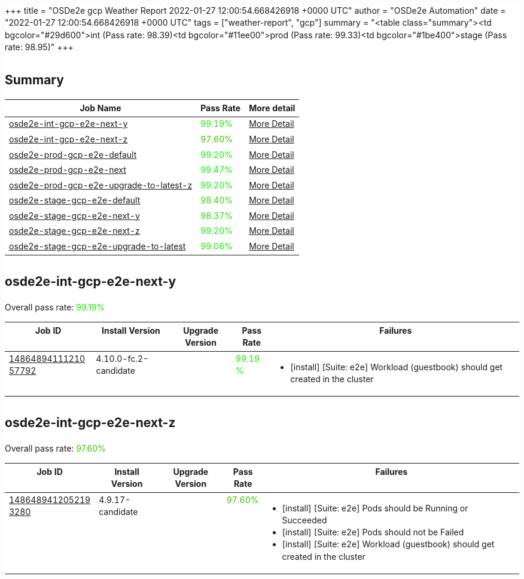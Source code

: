 +++
title = "OSDe2e gcp Weather Report 2022-01-27 12:00:54.668426918 +0000 UTC"
author = "OSDe2e Automation"
date = "2022-01-27 12:00:54.668426918 +0000 UTC"
tags = ["weather-report", "gcp"]
summary = "<table class=\"summary\"><tr><td bgcolor=\"#29d600\"></td><td>int (Pass rate: 98.39)</td></tr><tr><td bgcolor=\"#11ee00\"></td><td>prod (Pass rate: 99.33)</td></tr><tr><td bgcolor=\"#1be400\"></td><td>stage (Pass rate: 98.95)</td></tr></table>"
+++
## Summary

| Job Name | Pass Rate | More detail |
|----------|-----------|-------------|
|[osde2e-int-gcp-e2e-next-y](https://prow.ci.openshift.org/?job=osde2e-int-gcp-e2e-next-y)| <span style="color:#15ea00;">99.19%</span>|[More Detail](#osde2e-int-gcp-e2e-next-y)|
|[osde2e-int-gcp-e2e-next-z](https://prow.ci.openshift.org/?job=osde2e-int-gcp-e2e-next-z)| <span style="color:#3ec100;">97.60%</span>|[More Detail](#osde2e-int-gcp-e2e-next-z)|
|[osde2e-prod-gcp-e2e-default](https://prow.ci.openshift.org/?job=osde2e-prod-gcp-e2e-default)| <span style="color:#15ea00;">99.20%</span>|[More Detail](#osde2e-prod-gcp-e2e-default)|
|[osde2e-prod-gcp-e2e-next](https://prow.ci.openshift.org/?job=osde2e-prod-gcp-e2e-next)| <span style="color:#0ef100;">99.47%</span>|[More Detail](#osde2e-prod-gcp-e2e-next)|
|[osde2e-prod-gcp-e2e-upgrade-to-latest-z](https://prow.ci.openshift.org/?job=osde2e-prod-gcp-e2e-upgrade-to-latest-z)| <span style="color:#15ea00;">99.20%</span>|[More Detail](#osde2e-prod-gcp-e2e-upgrade-to-latest-z)|
|[osde2e-stage-gcp-e2e-default](https://prow.ci.openshift.org/?job=osde2e-stage-gcp-e2e-default)| <span style="color:#29d600;">98.40%</span>|[More Detail](#osde2e-stage-gcp-e2e-default)|
|[osde2e-stage-gcp-e2e-next-y](https://prow.ci.openshift.org/?job=osde2e-stage-gcp-e2e-next-y)| <span style="color:#2ad500;">98.37%</span>|[More Detail](#osde2e-stage-gcp-e2e-next-y)|
|[osde2e-stage-gcp-e2e-next-z](https://prow.ci.openshift.org/?job=osde2e-stage-gcp-e2e-next-z)| <span style="color:#15ea00;">99.20%</span>|[More Detail](#osde2e-stage-gcp-e2e-next-z)|
|[osde2e-stage-gcp-e2e-upgrade-to-latest](https://prow.ci.openshift.org/?job=osde2e-stage-gcp-e2e-upgrade-to-latest)| <span style="color:#18e700;">99.06%</span>|[More Detail](#osde2e-stage-gcp-e2e-upgrade-to-latest)|



## osde2e-int-gcp-e2e-next-y

Overall pass rate: <span style="color:#15ea00;">99.19%</span>

| Job ID | Install Version | Upgrade Version | Pass Rate | Failures |
|--------|-----------------|-----------------|-----------|----------|
[1486489411121057792](https://prow.ci.openshift.org/view/gs/origin-ci-test/logs/osde2e-int-gcp-e2e-next-y/1486489411121057792) | 4.10.0-fc.2-candidate |  | <span style="color:#15ea00;">99.19%</span>|<ul><li>[install] [Suite: e2e] Workload (guestbook) should get created in the cluster</li></ul>



## osde2e-int-gcp-e2e-next-z

Overall pass rate: <span style="color:#3ec100;">97.60%</span>

| Job ID | Install Version | Upgrade Version | Pass Rate | Failures |
|--------|-----------------|-----------------|-----------|----------|
[1486489412052193280](https://prow.ci.openshift.org/view/gs/origin-ci-test/logs/osde2e-int-gcp-e2e-next-z/1486489412052193280) | 4.9.17-candidate |  | <span style="color:#3ec100;">97.60%</span>|<ul><li>[install] [Suite: e2e] Pods should be Running or Succeeded</li><li>[install] [Suite: e2e] Pods should not be Failed</li><li>[install] [Suite: e2e] Workload (guestbook) should get created in the cluster</li></ul>
